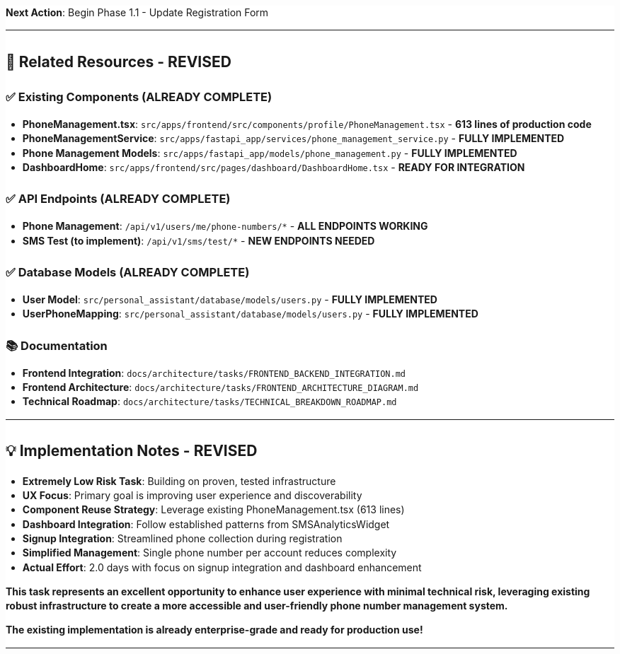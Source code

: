 **Next Action**: Begin Phase 1.1 - Update Registration Form

---

## 🔗 **Related Resources - REVISED**

### **✅ Existing Components (ALREADY COMPLETE)**

- **PhoneManagement.tsx**: `src/apps/frontend/src/components/profile/PhoneManagement.tsx` - **613 lines of production code**
- **PhoneManagementService**: `src/apps/fastapi_app/services/phone_management_service.py` - **FULLY IMPLEMENTED**
- **Phone Management Models**: `src/apps/fastapi_app/models/phone_management.py` - **FULLY IMPLEMENTED**
- **DashboardHome**: `src/apps/frontend/src/pages/dashboard/DashboardHome.tsx` - **READY FOR INTEGRATION**

### **✅ API Endpoints (ALREADY COMPLETE)**

- **Phone Management**: `/api/v1/users/me/phone-numbers/*` - **ALL ENDPOINTS WORKING**
- **SMS Test (to implement)**: `/api/v1/sms/test/*` - **NEW ENDPOINTS NEEDED**

### **✅ Database Models (ALREADY COMPLETE)**

- **User Model**: `src/personal_assistant/database/models/users.py` - **FULLY IMPLEMENTED**
- **UserPhoneMapping**: `src/personal_assistant/database/models/users.py` - **FULLY IMPLEMENTED**

### **📚 Documentation**

- **Frontend Integration**: `docs/architecture/tasks/FRONTEND_BACKEND_INTEGRATION.md`
- **Frontend Architecture**: `docs/architecture/tasks/FRONTEND_ARCHITECTURE_DIAGRAM.md`
- **Technical Roadmap**: `docs/architecture/tasks/TECHNICAL_BREAKDOWN_ROADMAP.md`

---

## 💡 **Implementation Notes - REVISED**

- **Extremely Low Risk Task**: Building on proven, tested infrastructure
- **UX Focus**: Primary goal is improving user experience and discoverability
- **Component Reuse Strategy**: Leverage existing PhoneManagement.tsx (613 lines)
- **Dashboard Integration**: Follow established patterns from SMSAnalyticsWidget
- **Signup Integration**: Streamlined phone collection during registration
- **Simplified Management**: Single phone number per account reduces complexity
- **Actual Effort**: 2.0 days with focus on signup integration and dashboard enhancement

**This task represents an excellent opportunity to enhance user experience with minimal technical risk, leveraging existing robust infrastructure to create a more accessible and user-friendly phone number management system.**

**The existing implementation is already enterprise-grade and ready for production use!**

---
